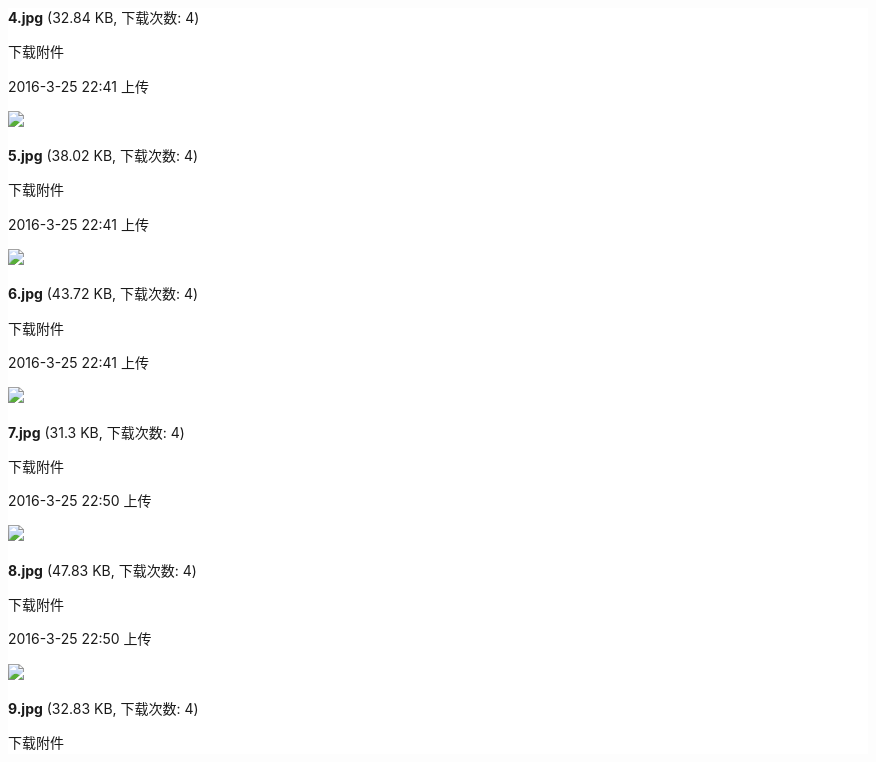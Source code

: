 
<strong>4.jpg</strong> (32.84 KB, 下载次数: 4)

下载附件

2016-3-25 22:41 上传





<img src="http://img.saraba1st.com/forum/201603/25/224148t91tlf5f7a5lcal4.jpg" referrerpolicy="no-referrer">


<strong>5.jpg</strong> (38.02 KB, 下载次数: 4)

下载附件

2016-3-25 22:41 上传





<img src="http://img.saraba1st.com/forum/201603/25/224152h171s000i3skt1z1.jpg" referrerpolicy="no-referrer">


<strong>6.jpg</strong> (43.72 KB, 下载次数: 4)

下载附件

2016-3-25 22:41 上传





<img src="http://img.saraba1st.com/forum/201603/25/225049rh0s1mp1cmvvgxjm.jpg" referrerpolicy="no-referrer">


<strong>7.jpg</strong> (31.3 KB, 下载次数: 4)

下载附件

2016-3-25 22:50 上传





<img src="http://img.saraba1st.com/forum/201603/25/225058ro2y2oy32v2z2tuy.jpg" referrerpolicy="no-referrer">


<strong>8.jpg</strong> (47.83 KB, 下载次数: 4)

下载附件

2016-3-25 22:50 上传





<img src="http://img.saraba1st.com/forum/201603/25/225929ns9rp99ou8be9g95.jpg" referrerpolicy="no-referrer">


<strong>9.jpg</strong> (32.83 KB, 下载次数: 4)

下载附件
